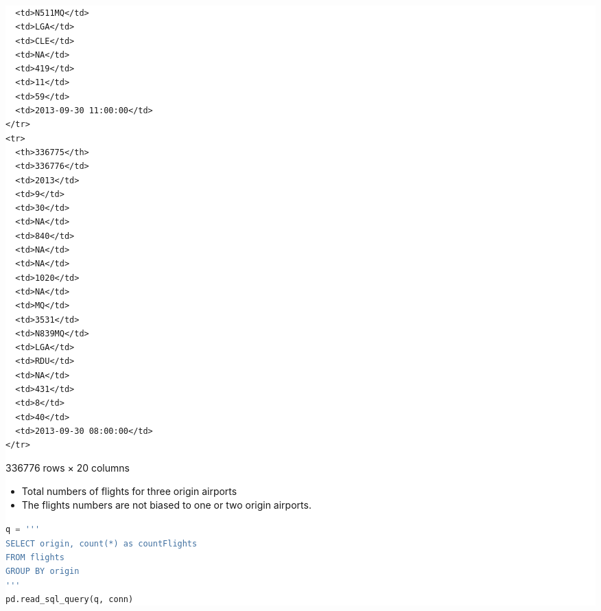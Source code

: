      <td>N511MQ</td>
      <td>LGA</td>
      <td>CLE</td>
      <td>NA</td>
      <td>419</td>
      <td>11</td>
      <td>59</td>
      <td>2013-09-30 11:00:00</td>
    </tr>
    <tr>
      <th>336775</th>
      <td>336776</td>
      <td>2013</td>
      <td>9</td>
      <td>30</td>
      <td>NA</td>
      <td>840</td>
      <td>NA</td>
      <td>NA</td>
      <td>1020</td>
      <td>NA</td>
      <td>MQ</td>
      <td>3531</td>
      <td>N839MQ</td>
      <td>LGA</td>
      <td>RDU</td>
      <td>NA</td>
      <td>431</td>
      <td>8</td>
      <td>40</td>
      <td>2013-09-30 08:00:00</td>
    </tr>
  </tbody>
</table>
<p>336776 rows × 20 columns</p>
</div>



- Total numbers of flights for three origin airports
- The flights numbers are not biased to one or two origin airports. 


```python
q = '''
SELECT origin, count(*) as countFlights
FROM flights
GROUP BY origin
'''
pd.read_sql_query(q, conn)
```




<div>
<style scoped>
    .dataframe tbody tr th:only-of-type {
        vertical-align: middle;
    }
